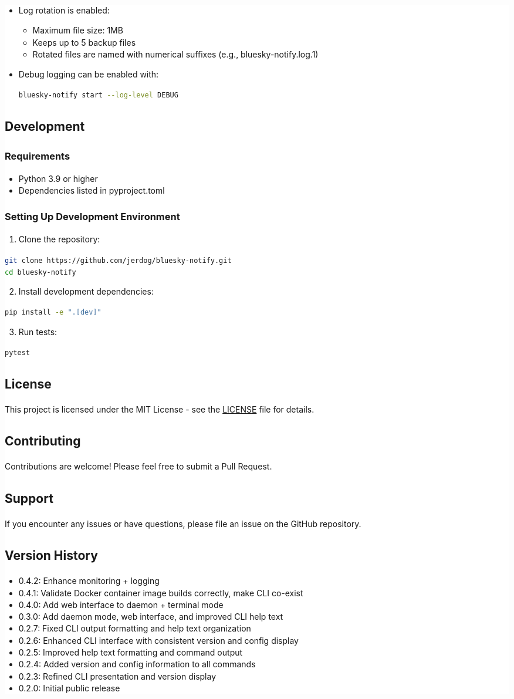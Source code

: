 - Log rotation is enabled:
  - Maximum file size: 1MB
  - Keeps up to 5 backup files
  - Rotated files are named with numerical suffixes (e.g., bluesky-notify.log.1)

- Debug logging can be enabled with:
  ```bash
  bluesky-notify start --log-level DEBUG
  ```

## Development

### Requirements

- Python 3.9 or higher
- Dependencies listed in pyproject.toml

### Setting Up Development Environment

1. Clone the repository:
```bash
git clone https://github.com/jerdog/bluesky-notify.git
cd bluesky-notify
```

2. Install development dependencies:
```bash
pip install -e ".[dev]"
```

3. Run tests:
```bash
pytest
```

## License

This project is licensed under the MIT License - see the [LICENSE](LICENSE) file for details.

## Contributing

Contributions are welcome! Please feel free to submit a Pull Request.

## Support

If you encounter any issues or have questions, please file an issue on the GitHub repository.

## Version History

- 0.4.2: Enhance monitoring + logging
- 0.4.1: Validate Docker container image builds correctly, make CLI co-exist
- 0.4.0: Add web interface to daemon + terminal mode
- 0.3.0: Add daemon mode, web interface, and improved CLI help text
- 0.2.7: Fixed CLI output formatting and help text organization
- 0.2.6: Enhanced CLI interface with consistent version and config display
- 0.2.5: Improved help text formatting and command output
- 0.2.4: Added version and config information to all commands
- 0.2.3: Refined CLI presentation and version display
- 0.2.0: Initial public release
